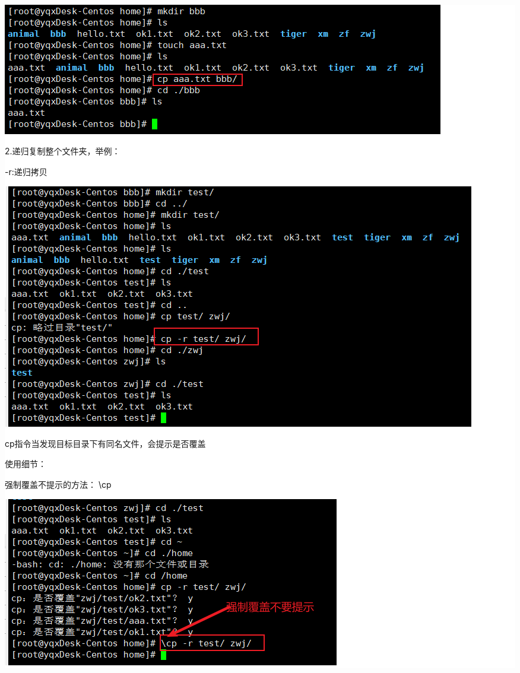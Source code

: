 ![](.\IMAGES\19_14.png)

2.递归复制整个文件夹，举例：

-r:递归拷贝

![](.\IMAGES\19_15.png)

cp指令当发现目标目录下有同名文件，会提示是否覆盖

使用细节：

强制覆盖不提示的方法： \cp

![](.\IMAGES\19_16.png)

